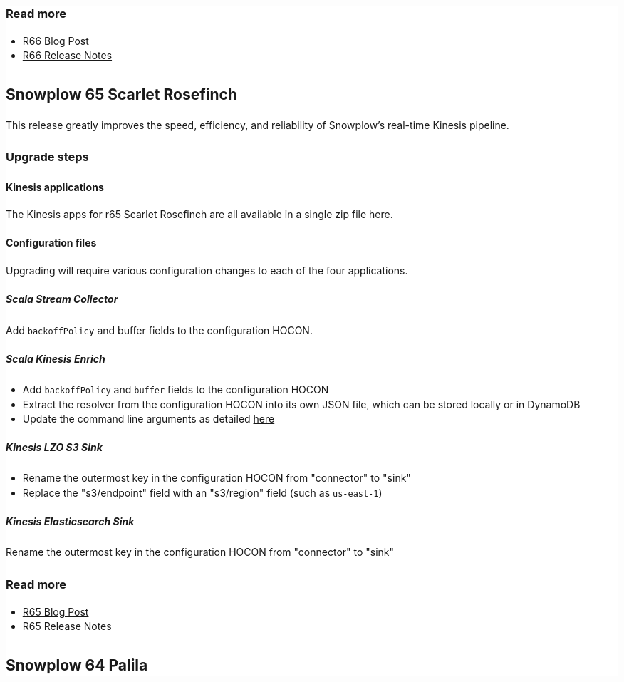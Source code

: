 ### Read more

* [R66 Blog Post](http://snowplowanalytics.com/blog/2015/06/16/snowplow-r66-oriental-skylark-released/)
* [R66 Release Notes](https://github.com/snowplow/snowplow/releases/tag/r66-oriental-skylark)

<a name="r65" />

## Snowplow 65 Scarlet Rosefinch

This release greatly improves the speed, efficiency, and reliability of Snowplow’s real-time [Kinesis](http://aws.amazon.com/kinesis/) pipeline.

### Upgrade steps

#### Kinesis applications

The Kinesis apps for r65 Scarlet Rosefinch are all available in a single zip file [here](http://dl.bintray.com/snowplow/snowplow-generic/snowplow_kinesis_r65_scarlet_rosefinch.zip).

#### Configuration files

Upgrading will require various configuration changes to each of the four applications.

##### Scala Stream Collector

Add `backoffPolic`y and buffer fields to the configuration HOCON.

##### Scala Kinesis Enrich

- Add `backoffPolicy` and `buffer` fields to the configuration HOCON
- Extract the resolver from the configuration HOCON into its own JSON file, which can be stored locally or in DynamoDB
- Update the command line arguments as detailed [here](http://snowplowanalytics.com/blog/2015/05/08/snowplow-r65-scarlet-rosefinch-released/#dynamodb)

##### Kinesis LZO S3 Sink

- Rename the outermost key in the configuration HOCON from "connector" to "sink"
- Replace the "s3/endpoint" field with an "s3/region" field (such as `us-east-1`)

##### Kinesis Elasticsearch Sink

Rename the outermost key in the configuration HOCON from "connector" to "sink"

### Read more

* [R65 Blog Post](http://snowplowanalytics.com/blog/2015/05/08/snowplow-r65-scarlet-rosefinch-released/)
* [R65 Release Notes](https://github.com/snowplow/snowplow/releases/tag/r65-scarlet-rosefinch)

<a name="r64"/>

## Snowplow 64 Palila
